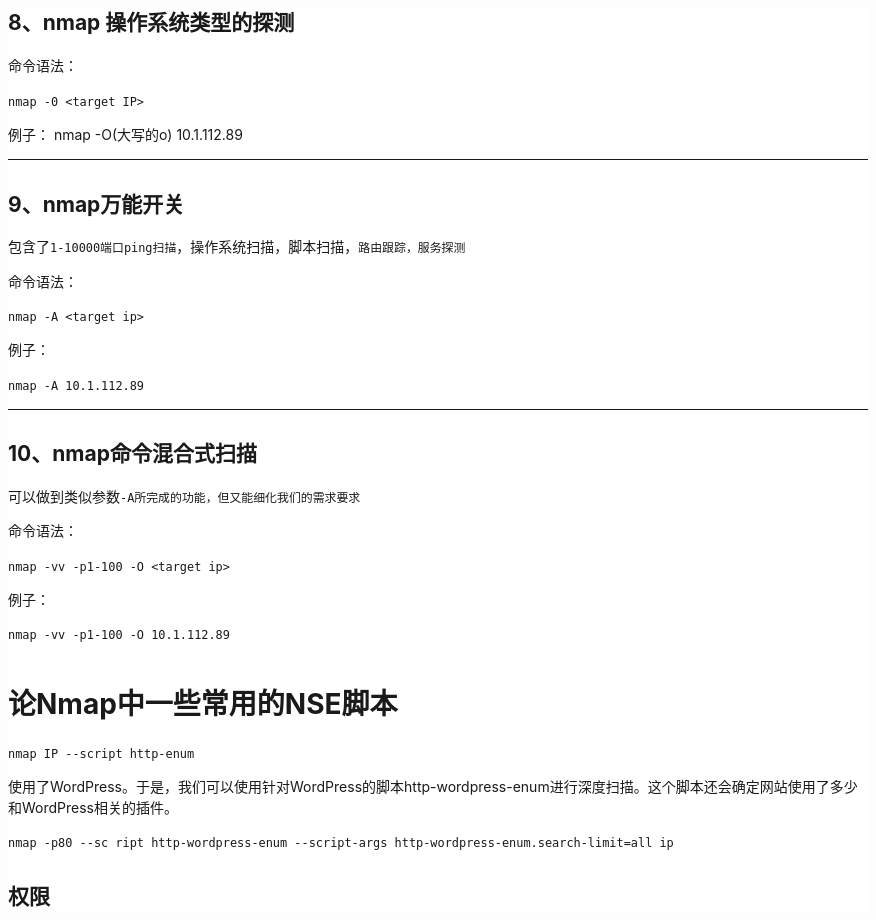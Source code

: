 

## 8、nmap 操作系统类型的探测

命令语法： 
```
nmap -0 <target IP>
```

例子：
nmap -O(大写的o) 10.1.112.89

---

## 9、nmap万能开关

包含了`1-10000端口ping扫描`，操作系统扫描，脚本扫描，`路由跟踪，服务探测`

命令语法： 
```
nmap -A <target ip>
```

例子：
```
nmap -A 10.1.112.89
```

---

## 10、nmap命令混合式扫描

可以做到类似参数`-A所完成的功能，但又能细化我们的需求要求`

命令语法： 
```
nmap -vv -p1-100 -O <target ip>
```

例子： 
```
nmap -vv -p1-100 -O 10.1.112.89
```

# 论Nmap中一些常用的NSE脚本

```
nmap IP --script http-enum
```

使用了WordPress。于是，我们可以使用针对WordPress的脚本http-wordpress-enum进行深度扫描。这个脚本还会确定网站使用了多少和WordPress相关的插件。
```
nmap -p80 --sc ript http-wordpress-enum --script-args http-wordpress-enum.search-limit=all ip
```

## 权限
